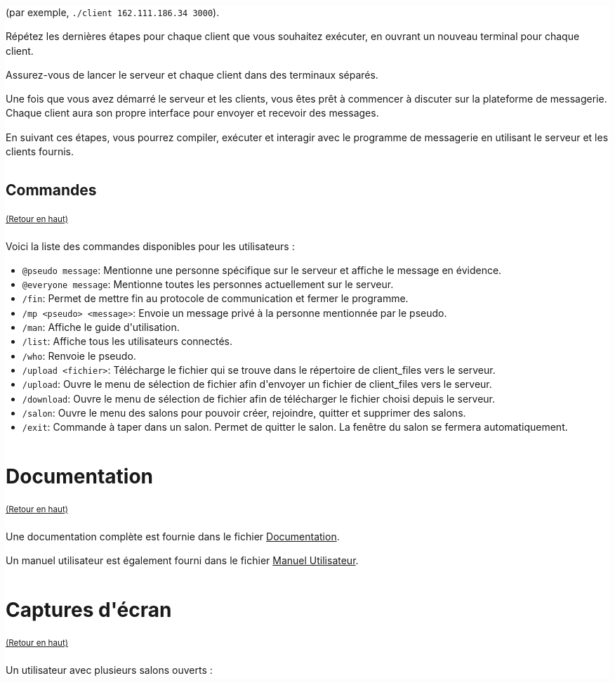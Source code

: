 (par exemple, `./client 162.111.186.34 3000`).

Répétez les dernières étapes pour chaque client que vous souhaitez exécuter, en ouvrant un nouveau terminal pour chaque client.

Assurez-vous de lancer le serveur et chaque client dans des terminaux séparés.

Une fois que vous avez démarré le serveur et les clients, vous êtes prêt à commencer à discuter sur la plateforme de messagerie. Chaque client aura son propre interface pour envoyer et recevoir des messages.

En suivant ces étapes, vous pourrez compiler, exécuter et interagir avec le programme de messagerie en utilisant le serveur et les clients fournis.

## Commandes
<sup>[(Retour en haut)](#table-des-matières)</sup>

Voici la liste des commandes disponibles pour les utilisateurs :

- `@pseudo message`: Mentionne une personne spécifique sur le serveur et affiche le message en évidence.
- `@everyone message`: Mentionne toutes les personnes actuellement sur le serveur.
- `/fin`: Permet de mettre fin au protocole de communication et fermer le programme.
- `/mp <pseudo> <message>`: Envoie un message privé à la personne mentionnée par le pseudo.
- `/man`: Affiche le guide d'utilisation.
- `/list`: Affiche tous les utilisateurs connectés.
- `/who`: Renvoie le pseudo.
- `/upload <fichier>`: Télécharge le fichier qui se trouve dans le répertoire de client_files vers le serveur.
- `/upload`: Ouvre le menu de sélection de fichier afin d'envoyer un fichier de client_files vers le serveur.
- `/download`: Ouvre le menu de sélection de fichier afin de télécharger le fichier choisi depuis le serveur.
- `/salon`: Ouvre le menu des salons pour pouvoir créer, rejoindre, quitter et supprimer des salons.
- `/exit`: Commande à taper dans un salon. Permet de quitter le salon. La fenêtre du salon se fermera automatiquement.

# Documentation
<sup>[(Retour en haut)](#table-des-matières)</sup>

Une documentation complète est fournie dans le fichier [Documentation](DocumenationFinale.pdf).

Un manuel utilisateur est également fourni dans le fichier [Manuel Utilisateur](ManuelUtilisateur.pdf).

# Captures d'écran
<sup>[(Retour en haut)](#table-des-matières)</sup>

Un utilisateur avec plusieurs salons ouverts :